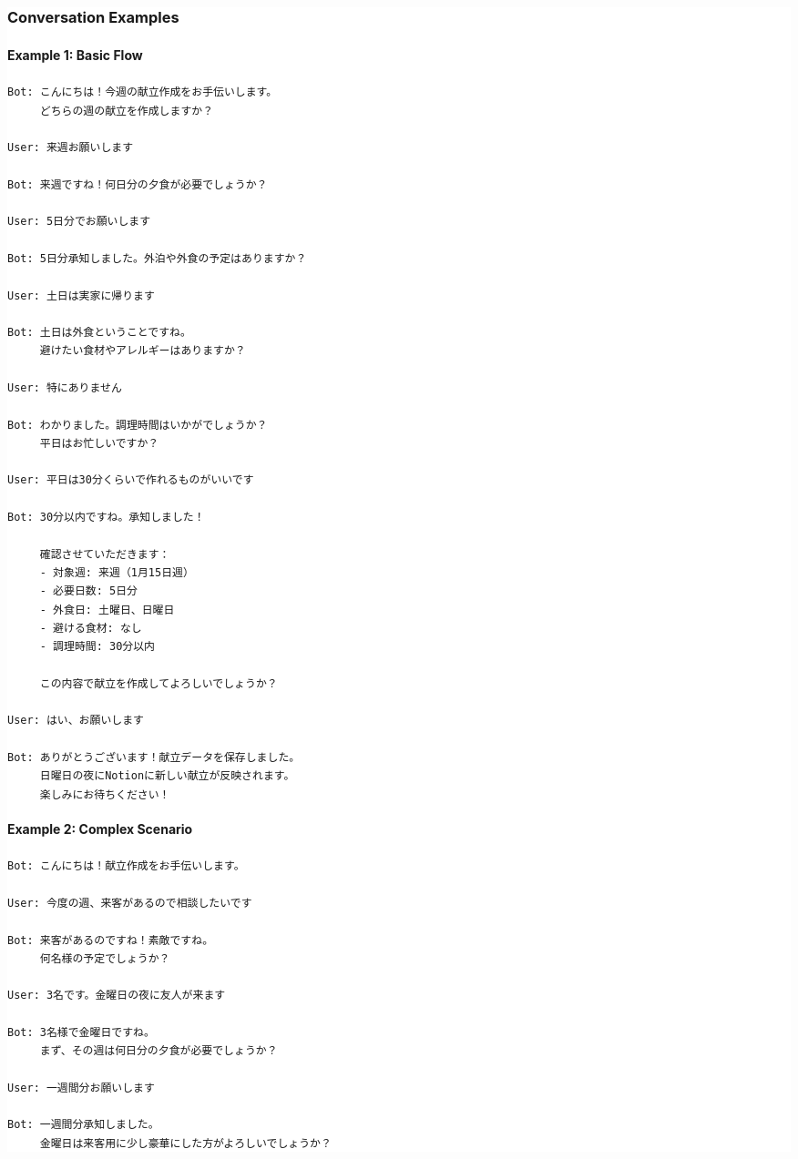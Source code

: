 ### Conversation Examples

#### Example 1: Basic Flow
```
Bot: こんにちは！今週の献立作成をお手伝いします。
     どちらの週の献立を作成しますか？

User: 来週お願いします

Bot: 来週ですね！何日分の夕食が必要でしょうか？

User: 5日分でお願いします

Bot: 5日分承知しました。外泊や外食の予定はありますか？

User: 土日は実家に帰ります

Bot: 土日は外食ということですね。
     避けたい食材やアレルギーはありますか？

User: 特にありません

Bot: わかりました。調理時間はいかがでしょうか？
     平日はお忙しいですか？

User: 平日は30分くらいで作れるものがいいです

Bot: 30分以内ですね。承知しました！
     
     確認させていただきます：
     - 対象週: 来週（1月15日週）
     - 必要日数: 5日分
     - 外食日: 土曜日、日曜日
     - 避ける食材: なし
     - 調理時間: 30分以内
     
     この内容で献立を作成してよろしいでしょうか？

User: はい、お願いします

Bot: ありがとうございます！献立データを保存しました。
     日曜日の夜にNotionに新しい献立が反映されます。
     楽しみにお待ちください！
```

#### Example 2: Complex Scenario
```
Bot: こんにちは！献立作成をお手伝いします。

User: 今度の週、来客があるので相談したいです

Bot: 来客があるのですね！素敵ですね。
     何名様の予定でしょうか？

User: 3名です。金曜日の夜に友人が来ます

Bot: 3名様で金曜日ですね。
     まず、その週は何日分の夕食が必要でしょうか？

User: 一週間分お願いします

Bot: 一週間分承知しました。
     金曜日は来客用に少し豪華にした方がよろしいでしょうか？

```